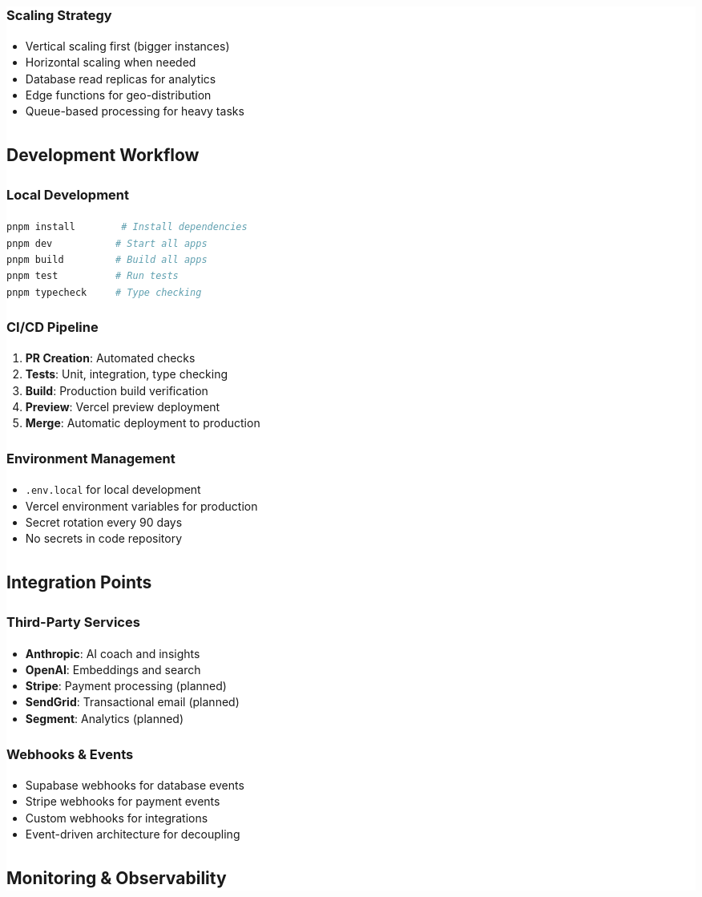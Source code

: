 ### Scaling Strategy
- Vertical scaling first (bigger instances)
- Horizontal scaling when needed
- Database read replicas for analytics
- Edge functions for geo-distribution
- Queue-based processing for heavy tasks

## Development Workflow

### Local Development
```bash
pnpm install        # Install dependencies
pnpm dev           # Start all apps
pnpm build         # Build all apps
pnpm test          # Run tests
pnpm typecheck     # Type checking
```

### CI/CD Pipeline
1. **PR Creation**: Automated checks
2. **Tests**: Unit, integration, type checking
3. **Build**: Production build verification
4. **Preview**: Vercel preview deployment
5. **Merge**: Automatic deployment to production

### Environment Management
- `.env.local` for local development
- Vercel environment variables for production
- Secret rotation every 90 days
- No secrets in code repository

## Integration Points

### Third-Party Services
- **Anthropic**: AI coach and insights
- **OpenAI**: Embeddings and search
- **Stripe**: Payment processing (planned)
- **SendGrid**: Transactional email (planned)
- **Segment**: Analytics (planned)

### Webhooks & Events
- Supabase webhooks for database events
- Stripe webhooks for payment events
- Custom webhooks for integrations
- Event-driven architecture for decoupling

## Monitoring & Observability
